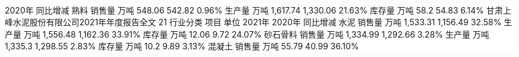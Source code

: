 2020年
同比增减
熟料
销售量
万吨
548.06
542.82
0.96%
生产量
万吨
1,617.74
1,330.06
21.63%
库存量
万吨
58.2
54.83
6.14%
甘肃上峰水泥股份有限公司2021年年度报告全文
21
行业分类
项目
单位
2021年
2020年
同比增减
水泥
销售量
万吨
1,533.31
1,156.49
32.58%
生产量
万吨
1,556.48
1,162.36
33.91%
库存量
万吨
12.06
9.72
24.07%
砂石骨料
销售量
万吨
1,334.99
1,292.66
3.28%
生产量
万吨
1,335.3
1,298.55
2.83%
库存量
万吨
10.2
9.89
3.13%
混凝土
销售量
万吨
55.79
40.99
36.10%